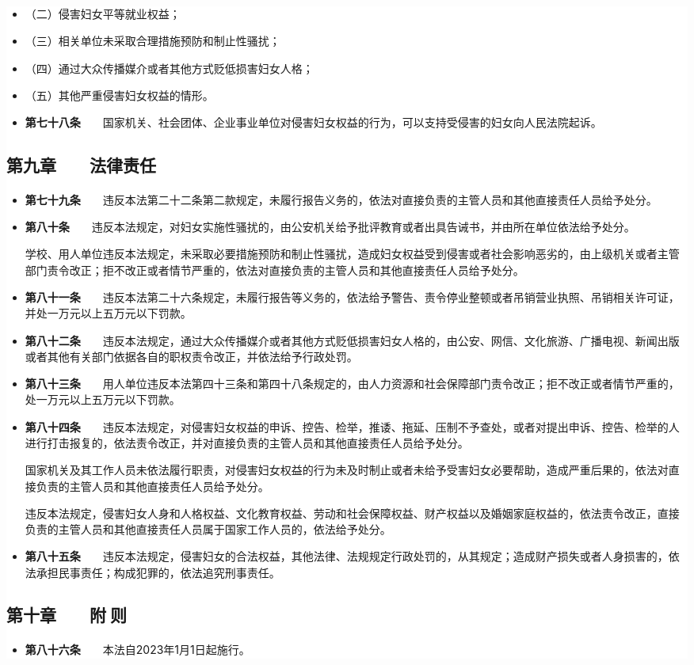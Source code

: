   - （二）侵害妇女平等就业权益；

  - （三）相关单位未采取合理措施预防和制止性骚扰；

  - （四）通过大众传播媒介或者其他方式贬低损害妇女人格；

  - （五）其他严重侵害妇女权益的情形。

- **第七十八条**　　国家机关、社会团体、企业事业单位对侵害妇女权益的行为，可以支持受侵害的妇女向人民法院起诉。

## 第九章　　法律责任

- **第七十九条**　　违反本法第二十二条第二款规定，未履行报告义务的，依法对直接负责的主管人员和其他直接责任人员给予处分。

- **第八十条**　　违反本法规定，对妇女实施性骚扰的，由公安机关给予批评教育或者出具告诫书，并由所在单位依法给予处分。

  学校、用人单位违反本法规定，未采取必要措施预防和制止性骚扰，造成妇女权益受到侵害或者社会影响恶劣的，由上级机关或者主管部门责令改正；拒不改正或者情节严重的，依法对直接负责的主管人员和其他直接责任人员给予处分。

- **第八十一条**　　违反本法第二十六条规定，未履行报告等义务的，依法给予警告、责令停业整顿或者吊销营业执照、吊销相关许可证，并处一万元以上五万元以下罚款。

- **第八十二条**　　违反本法规定，通过大众传播媒介或者其他方式贬低损害妇女人格的，由公安、网信、文化旅游、广播电视、新闻出版或者其他有关部门依据各自的职权责令改正，并依法给予行政处罚。

- **第八十三条**　　用人单位违反本法第四十三条和第四十八条规定的，由人力资源和社会保障部门责令改正；拒不改正或者情节严重的，处一万元以上五万元以下罚款。

- **第八十四条**　　违反本法规定，对侵害妇女权益的申诉、控告、检举，推诿、拖延、压制不予查处，或者对提出申诉、控告、检举的人进行打击报复的，依法责令改正，并对直接负责的主管人员和其他直接责任人员给予处分。

  国家机关及其工作人员未依法履行职责，对侵害妇女权益的行为未及时制止或者未给予受害妇女必要帮助，造成严重后果的，依法对直接负责的主管人员和其他直接责任人员给予处分。

  违反本法规定，侵害妇女人身和人格权益、文化教育权益、劳动和社会保障权益、财产权益以及婚姻家庭权益的，依法责令改正，直接负责的主管人员和其他直接责任人员属于国家工作人员的，依法给予处分。

- **第八十五条**　　违反本法规定，侵害妇女的合法权益，其他法律、法规规定行政处罚的，从其规定；造成财产损失或者人身损害的，依法承担民事责任；构成犯罪的，依法追究刑事责任。

## 第十章　　附  则

- **第八十六条**　　本法自2023年1月1日起施行。

